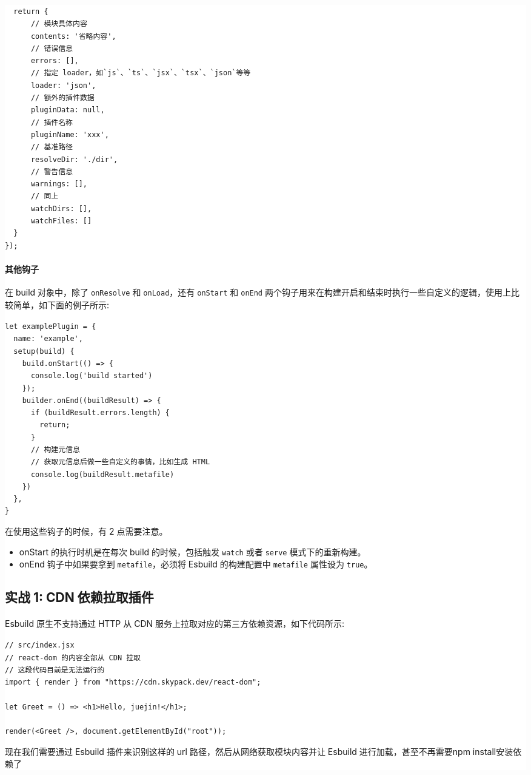 ```
  return {
      // 模块具体内容
      contents: '省略内容',
      // 错误信息
      errors: [],
      // 指定 loader，如`js`、`ts`、`jsx`、`tsx`、`json`等等
      loader: 'json',
      // 额外的插件数据
      pluginData: null,
      // 插件名称
      pluginName: 'xxx',
      // 基准路径
      resolveDir: './dir',
      // 警告信息
      warnings: [],
      // 同上
      watchDirs: [],
      watchFiles: []
  }
});
```
#### 其他钩子
在 build 对象中，除了 `onResolve` 和 `onLoad`，还有 `onStart` 和 `onEnd` 两个钩子用来在构建开启和结束时执行一些自定义的逻辑，使用上比较简单，如下面的例子所示:
```
let examplePlugin = {
  name: 'example',
  setup(build) {
    build.onStart(() => {
      console.log('build started')
    });
    builder.onEnd((buildResult) => {
      if (buildResult.errors.length) {
        return;
      }
      // 构建元信息
      // 获取元信息后做一些自定义的事情，比如生成 HTML
      console.log(buildResult.metafile)
    })
  },
}
```
在使用这些钩子的时候，有 2 点需要注意。
- onStart 的执行时机是在每次 build 的时候，包括触发 `watch` 或者 `serve` 模式下的重新构建。
- onEnd 钩子中如果要拿到 `metafile`，必须将 Esbuild 的构建配置中 `metafile` 属性设为 `true`。

## 实战 1: CDN 依赖拉取插件
Esbuild 原生不支持通过 HTTP 从 CDN 服务上拉取对应的第三方依赖资源，如下代码所示:
```
// src/index.jsx
// react-dom 的内容全部从 CDN 拉取
// 这段代码目前是无法运行的
import { render } from "https://cdn.skypack.dev/react-dom";

let Greet = () => <h1>Hello, juejin!</h1>;

render(<Greet />, document.getElementById("root"));
```
现在我们需要通过 Esbuild 插件来识别这样的 url 路径，然后从网络获取模块内容并让 Esbuild 进行加载，甚至不再需要npm install安装依赖了
